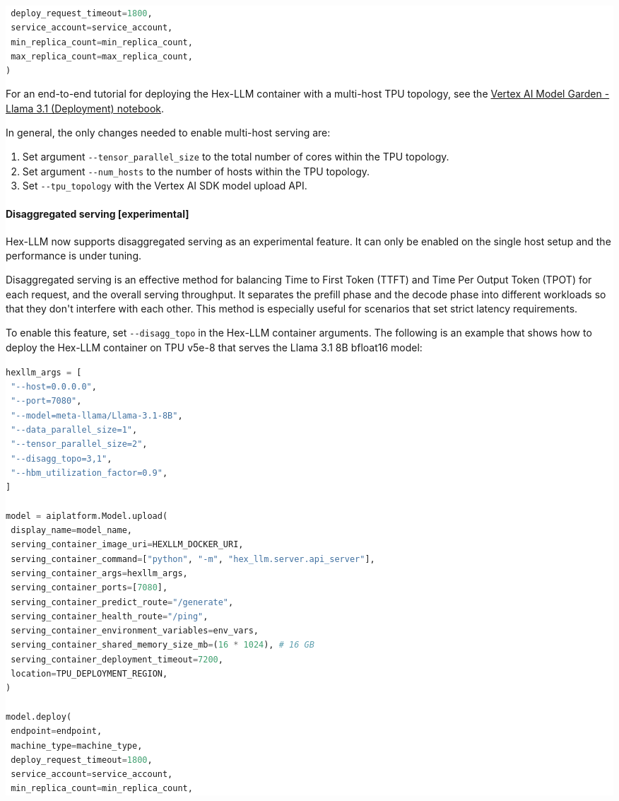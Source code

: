 ```python
 deploy_request_timeout=1800,
 service_account=service_account,
 min_replica_count=min_replica_count,
 max_replica_count=max_replica_count,
)

```

For an end-to-end tutorial for deploying the Hex-LLM container with a multi-host
TPU topology, see the [Vertex AI Model Garden - Llama 3.1 (Deployment) notebook](https://github.com/GoogleCloudPlatform/vertex-ai-samples/blob/main/notebooks/community/model_garden/model_garden_pytorch_llama3_1_deployment.ipynb).

In general, the only changes needed to enable multi-host serving are:

1. Set argument `--tensor_parallel_size` to the total number of cores within the
 TPU topology.
2. Set argument `--num_hosts` to the number of hosts within the TPU topology.
3. Set `--tpu_topology` with the Vertex AI SDK model upload API.

#### Disaggregated serving [experimental]

Hex-LLM now supports disaggregated serving as an experimental feature. It can
only be enabled on the single host setup and the performance is under tuning.

Disaggregated serving is an effective method for balancing Time to First Token
(TTFT) and Time Per Output Token (TPOT) for each request, and the overall
serving throughput. It separates the prefill phase and the decode phase into
different workloads so that they don't interfere with each other. This method
is especially useful for scenarios that set strict latency requirements.

To enable this feature, set `--disagg_topo` in the Hex-LLM container arguments.
The following is an example that shows how to deploy the Hex-LLM container on
TPU v5e-8 that serves the Llama 3.1 8B bfloat16 model:

```python
hexllm_args = [
 "--host=0.0.0.0",
 "--port=7080",
 "--model=meta-llama/Llama-3.1-8B",
 "--data_parallel_size=1",
 "--tensor_parallel_size=2",
 "--disagg_topo=3,1",
 "--hbm_utilization_factor=0.9",
]

model = aiplatform.Model.upload(
 display_name=model_name,
 serving_container_image_uri=HEXLLM_DOCKER_URI,
 serving_container_command=["python", "-m", "hex_llm.server.api_server"],
 serving_container_args=hexllm_args,
 serving_container_ports=[7080],
 serving_container_predict_route="/generate",
 serving_container_health_route="/ping",
 serving_container_environment_variables=env_vars,
 serving_container_shared_memory_size_mb=(16 * 1024), # 16 GB
 serving_container_deployment_timeout=7200,
 location=TPU_DEPLOYMENT_REGION,
)

model.deploy(
 endpoint=endpoint,
 machine_type=machine_type,
 deploy_request_timeout=1800,
 service_account=service_account,
 min_replica_count=min_replica_count,
```